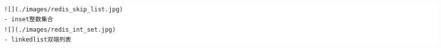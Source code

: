     ![](./images/redis_skip_list.jpg)
    - inset整数集合
    ![](./images/redis_int_set.jpg)
    - linkedlist双端列表